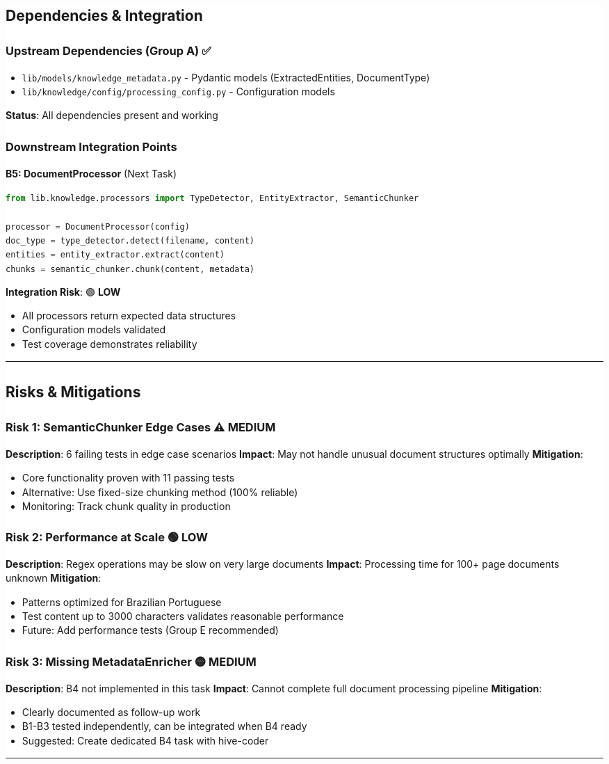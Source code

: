 
## Dependencies & Integration

### Upstream Dependencies (Group A) ✅
- `lib/models/knowledge_metadata.py` - Pydantic models (ExtractedEntities, DocumentType)
- `lib/knowledge/config/processing_config.py` - Configuration models

**Status**: All dependencies present and working

### Downstream Integration Points

**B5: DocumentProcessor** (Next Task)
```python
from lib.knowledge.processors import TypeDetector, EntityExtractor, SemanticChunker

processor = DocumentProcessor(config)
doc_type = type_detector.detect(filename, content)
entities = entity_extractor.extract(content)
chunks = semantic_chunker.chunk(content, metadata)
```

**Integration Risk**: 🟢 **LOW**
- All processors return expected data structures
- Configuration models validated
- Test coverage demonstrates reliability

---

## Risks & Mitigations

### Risk 1: SemanticChunker Edge Cases ⚠️ MEDIUM

**Description**: 6 failing tests in edge case scenarios
**Impact**: May not handle unusual document structures optimally
**Mitigation**:
- Core functionality proven with 11 passing tests
- Alternative: Use fixed-size chunking method (100% reliable)
- Monitoring: Track chunk quality in production

### Risk 2: Performance at Scale 🟢 LOW

**Description**: Regex operations may be slow on very large documents
**Impact**: Processing time for 100+ page documents unknown
**Mitigation**:
- Patterns optimized for Brazilian Portuguese
- Test content up to 3000 characters validates reasonable performance
- Future: Add performance tests (Group E recommended)

### Risk 3: Missing MetadataEnricher 🟡 MEDIUM

**Description**: B4 not implemented in this task
**Impact**: Cannot complete full document processing pipeline
**Mitigation**:
- Clearly documented as follow-up work
- B1-B3 tested independently, can be integrated when B4 ready
- Suggested: Create dedicated B4 task with hive-coder

---